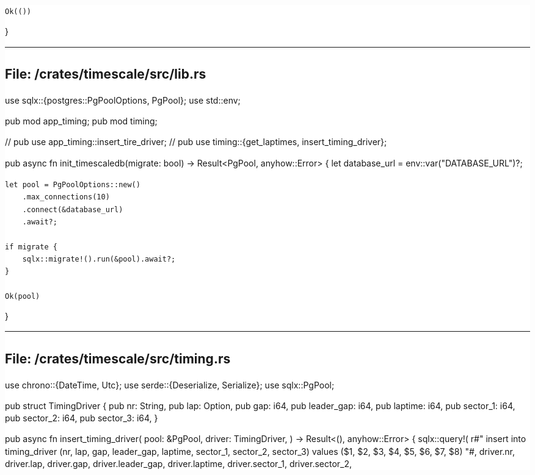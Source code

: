     Ok(())
}



---
File: /crates/timescale/src/lib.rs
---

use sqlx::{postgres::PgPoolOptions, PgPool};
use std::env;

pub mod app_timing;
pub mod timing;

// pub use app_timing::insert_tire_driver;
// pub use timing::{get_laptimes, insert_timing_driver};

pub async fn init_timescaledb(migrate: bool) -> Result<PgPool, anyhow::Error> {
    let database_url = env::var("DATABASE_URL")?;

    let pool = PgPoolOptions::new()
        .max_connections(10)
        .connect(&database_url)
        .await?;

    if migrate {
        sqlx::migrate!().run(&pool).await?;
    }

    Ok(pool)
}



---
File: /crates/timescale/src/timing.rs
---

use chrono::{DateTime, Utc};
use serde::{Deserialize, Serialize};
use sqlx::PgPool;

pub struct TimingDriver {
    pub nr: String,
    pub lap: Option<i32>,
    pub gap: i64,
    pub leader_gap: i64,
    pub laptime: i64,
    pub sector_1: i64,
    pub sector_2: i64,
    pub sector_3: i64,
}

pub async fn insert_timing_driver(
    pool: &PgPool,
    driver: TimingDriver,
) -> Result<(), anyhow::Error> {
    sqlx::query!(
        r#"
        insert into timing_driver (nr, lap, gap, leader_gap, laptime, sector_1, sector_2, sector_3)
        values ($1, $2, $3, $4, $5, $6, $7, $8)
        "#,
        driver.nr,
        driver.lap,
        driver.gap,
        driver.leader_gap,
        driver.laptime,
        driver.sector_1,
        driver.sector_2,